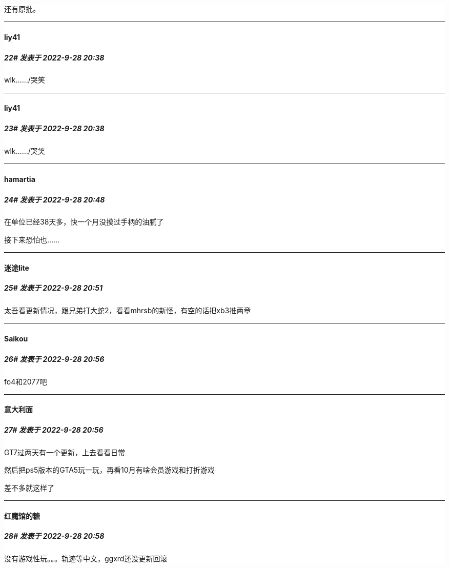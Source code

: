 还有原批。

*****

####  liy41  
##### 22#       发表于 2022-9-28 20:38

wlk……/哭笑

*****

####  liy41  
##### 23#       发表于 2022-9-28 20:38

wlk……/哭笑

*****

####  hamartia  
##### 24#       发表于 2022-9-28 20:48

在单位已经38天多，快一个月没摸过手柄的油腻了

接下来恐怕也……

*****

####  迷途lite  
##### 25#       发表于 2022-9-28 20:51

太吾看更新情况，跟兄弟打大蛇2，看看mhrsb的新怪，有空的话把xb3推两章

*****

####  Saikou  
##### 26#       发表于 2022-9-28 20:56

fo4和2077吧

*****

####  意大利面  
##### 27#       发表于 2022-9-28 20:56

GT7过两天有一个更新，上去看看日常

然后把ps5版本的GTA5玩一玩，再看10月有啥会员游戏和打折游戏

差不多就这样了

*****

####  红魔馆的糖  
##### 28#       发表于 2022-9-28 20:58

没有游戏性玩。。。轨迹等中文，ggxrd还没更新回滚
